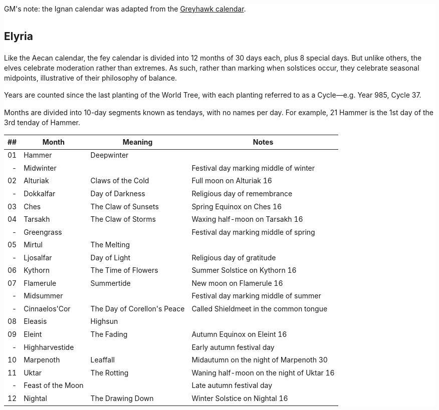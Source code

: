GM's note: the Ignan calendar was adapted from the
[Greyhawk calendar](https://calendars.fandom.com/wiki/Greyhawk_Calendar).

## Elyria

Like the Aecan calendar, the fey calendar is divided into 12 months of 30 days
each, plus 8 special days. But unlike others, the elves celebrate moderation
rather than extremes. As such, rather than marking when solstices occur, they
celebrate seasonal midpoints, illustrative of their philosophy of balance.

Years are counted since the last planting of the World Tree, with each
planting referred to as a Cycle&mdash;e.g. Year 985, Cycle 37.

Months are divided into 10-day segments known as tendays, with no names per
day. For example, 21 Hammer is the 1st day of the 3rd tenday of Hammer.

| ## | Month             | Meaning                     | Notes                                     |
|---:|-------------------|-----------------------------|-------------------------------------------|
| 01 | Hammer            | Deepwinter                  |                                           |
|  - | Midwinter         |                             | Festival day marking middle of winter     |
| 02 | Alturiak          | Claws of the Cold           | Full moon on Alturiak 16                  |
|  - | Dokkalfar         | Day of Darkness             | Religious day of remembrance              |
| 03 | Ches              | The Claw of Sunsets         | Spring Equinox on Ches 16                 |
| 04 | Tarsakh           | The Claw of Storms          | Waxing half-moon on Tarsakh 16            |
|  - | Greengrass        |                             | Festival day marking middle of spring     |
| 05 | Mirtul            | The Melting                 |                                           |
|  - | Ljosalfar         | Day of Light                | Religious day of gratitude                |
| 06 | Kythorn           | The Time of Flowers         | Summer Solstice on Kythorn 16             |
| 07 | Flamerule         | Summertide                  | New moon on Flamerule 16                  |
|  - | Midsummer         |                             | Festival day marking middle of summer     |
|  - | Cinnaelos'Cor     | The Day of Corellon's Peace | Called Shieldmeet in the common tongue    |
| 08 | Eleasis           | Highsun                     |                                           |
| 09 | Eleint            | The Fading                  | Autumn Equinox on Eleint 16               |
|  - | Highharvestide    |                             | Early autumn festival day                 |
| 10 | Marpenoth         | Leaffall                    | Midautumn on the night of Marpenoth 30    |
| 11 | Uktar             | The Rotting                 | Waning half-moon on the night of Uktar 16 |
|  - | Feast of the Moon |                             | Late autumn festival day                  |
| 12 | Nightal           | The Drawing Down            | Winter Solstice on Nightal 16             |
